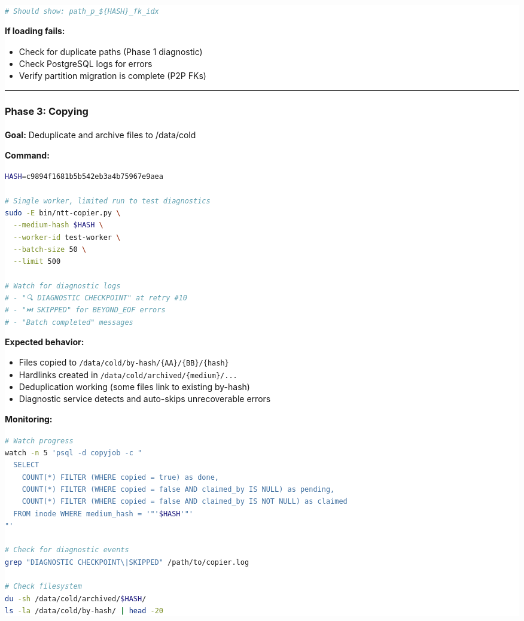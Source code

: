 ```bash
# Should show: path_p_${HASH}_fk_idx
```

**If loading fails:**
- Check for duplicate paths (Phase 1 diagnostic)
- Check PostgreSQL logs for errors
- Verify partition migration is complete (P2P FKs)

---

### Phase 3: Copying

**Goal:** Deduplicate and archive files to /data/cold

**Command:**
```bash
HASH=c9894f1681b5b542eb3a4b75967e9aea

# Single worker, limited run to test diagnostics
sudo -E bin/ntt-copier.py \
  --medium-hash $HASH \
  --worker-id test-worker \
  --batch-size 50 \
  --limit 500

# Watch for diagnostic logs
# - "🔍 DIAGNOSTIC CHECKPOINT" at retry #10
# - "⏭️ SKIPPED" for BEYOND_EOF errors
# - "Batch completed" messages
```

**Expected behavior:**
- Files copied to `/data/cold/by-hash/{AA}/{BB}/{hash}`
- Hardlinks created in `/data/cold/archived/{medium}/...`
- Deduplication working (some files link to existing by-hash)
- Diagnostic service detects and auto-skips unrecoverable errors

**Monitoring:**
```bash
# Watch progress
watch -n 5 'psql -d copyjob -c "
  SELECT
    COUNT(*) FILTER (WHERE copied = true) as done,
    COUNT(*) FILTER (WHERE copied = false AND claimed_by IS NULL) as pending,
    COUNT(*) FILTER (WHERE copied = false AND claimed_by IS NOT NULL) as claimed
  FROM inode WHERE medium_hash = '"'$HASH'"'
"'

# Check for diagnostic events
grep "DIAGNOSTIC CHECKPOINT\|SKIPPED" /path/to/copier.log

# Check filesystem
du -sh /data/cold/archived/$HASH/
ls -la /data/cold/by-hash/ | head -20
```
